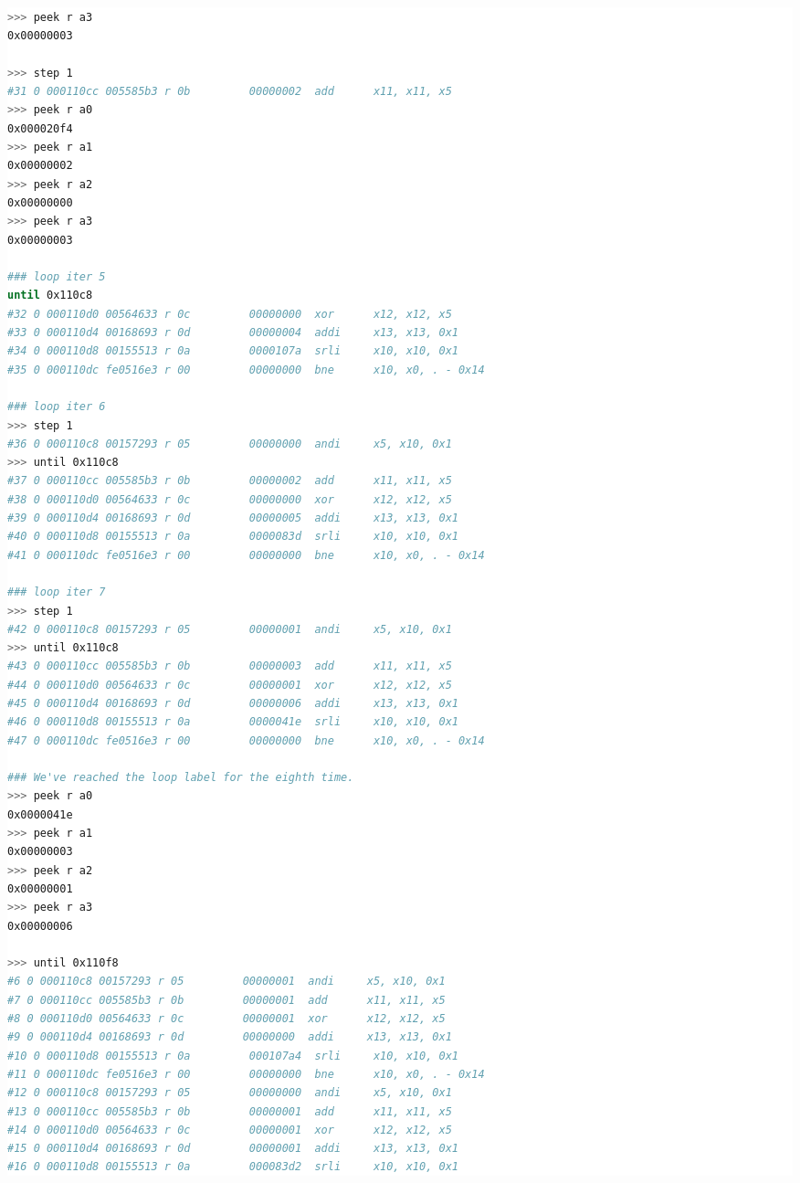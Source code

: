 ```bash
>>> peek r a3
0x00000003

>>> step 1
#31 0 000110cc 005585b3 r 0b         00000002  add      x11, x11, x5
>>> peek r a0
0x000020f4
>>> peek r a1
0x00000002
>>> peek r a2
0x00000000
>>> peek r a3
0x00000003

### loop iter 5
until 0x110c8
#32 0 000110d0 00564633 r 0c         00000000  xor      x12, x12, x5
#33 0 000110d4 00168693 r 0d         00000004  addi     x13, x13, 0x1
#34 0 000110d8 00155513 r 0a         0000107a  srli     x10, x10, 0x1
#35 0 000110dc fe0516e3 r 00         00000000  bne      x10, x0, . - 0x14

### loop iter 6
>>> step 1
#36 0 000110c8 00157293 r 05         00000000  andi     x5, x10, 0x1
>>> until 0x110c8
#37 0 000110cc 005585b3 r 0b         00000002  add      x11, x11, x5
#38 0 000110d0 00564633 r 0c         00000000  xor      x12, x12, x5
#39 0 000110d4 00168693 r 0d         00000005  addi     x13, x13, 0x1
#40 0 000110d8 00155513 r 0a         0000083d  srli     x10, x10, 0x1
#41 0 000110dc fe0516e3 r 00         00000000  bne      x10, x0, . - 0x14

### loop iter 7
>>> step 1
#42 0 000110c8 00157293 r 05         00000001  andi     x5, x10, 0x1
>>> until 0x110c8
#43 0 000110cc 005585b3 r 0b         00000003  add      x11, x11, x5
#44 0 000110d0 00564633 r 0c         00000001  xor      x12, x12, x5
#45 0 000110d4 00168693 r 0d         00000006  addi     x13, x13, 0x1
#46 0 000110d8 00155513 r 0a         0000041e  srli     x10, x10, 0x1
#47 0 000110dc fe0516e3 r 00         00000000  bne      x10, x0, . - 0x14

### We've reached the loop label for the eighth time.
>>> peek r a0
0x0000041e
>>> peek r a1
0x00000003
>>> peek r a2
0x00000001
>>> peek r a3
0x00000006

>>> until 0x110f8
#6 0 000110c8 00157293 r 05         00000001  andi     x5, x10, 0x1
#7 0 000110cc 005585b3 r 0b         00000001  add      x11, x11, x5
#8 0 000110d0 00564633 r 0c         00000001  xor      x12, x12, x5
#9 0 000110d4 00168693 r 0d         00000000  addi     x13, x13, 0x1
#10 0 000110d8 00155513 r 0a         000107a4  srli     x10, x10, 0x1
#11 0 000110dc fe0516e3 r 00         00000000  bne      x10, x0, . - 0x14
#12 0 000110c8 00157293 r 05         00000000  andi     x5, x10, 0x1
#13 0 000110cc 005585b3 r 0b         00000001  add      x11, x11, x5
#14 0 000110d0 00564633 r 0c         00000001  xor      x12, x12, x5
#15 0 000110d4 00168693 r 0d         00000001  addi     x13, x13, 0x1
#16 0 000110d8 00155513 r 0a         000083d2  srli     x10, x10, 0x1
```